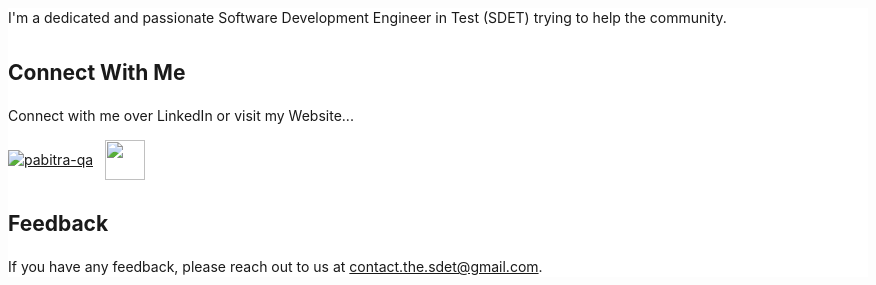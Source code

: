 I'm a dedicated and passionate Software Development Engineer in Test (SDET) trying to help the community.

## Connect With Me

Connect with me over LinkedIn or visit my Website...

<a href="https://linkedin.com/in/pswain7"><img align="center" src="https://content.linkedin.com/content/dam/me/business/en-us/amp/brand-site/v2/bg/LI-Logo.svg.original.svg" alt="pabitra-qa" height="35"/></a>
&nbsp; <a href="https://pabitra-qa.github.io/"><img align="center" src="https://chromeenterprise.google/static/images/chrome-logo.svg" height="40" width="40"/></a>

## Feedback

If you have any feedback, please reach out to us at [contact.the.sdet@gmail.com](mailto:contact.the.sdet@gmail.com).
